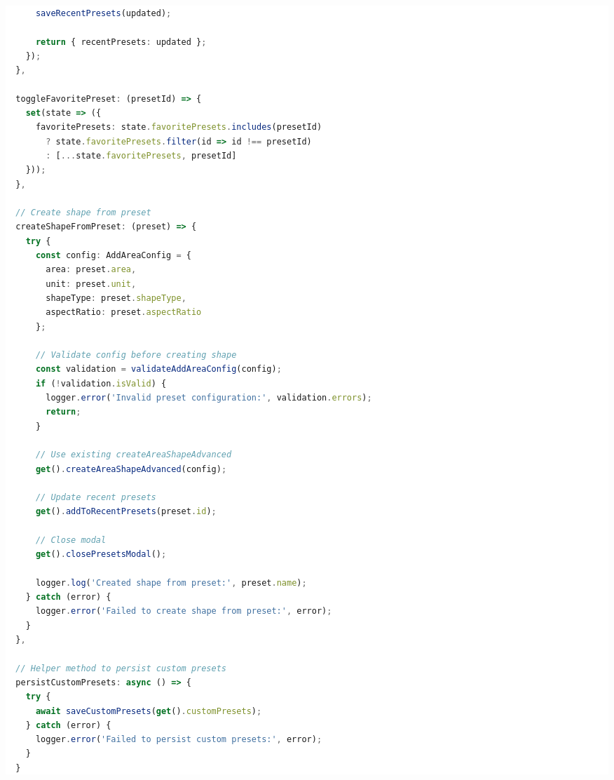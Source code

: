 ```typescript
      saveRecentPresets(updated);

      return { recentPresets: updated };
    });
  },

  toggleFavoritePreset: (presetId) => {
    set(state => ({
      favoritePresets: state.favoritePresets.includes(presetId)
        ? state.favoritePresets.filter(id => id !== presetId)
        : [...state.favoritePresets, presetId]
    }));
  },

  // Create shape from preset
  createShapeFromPreset: (preset) => {
    try {
      const config: AddAreaConfig = {
        area: preset.area,
        unit: preset.unit,
        shapeType: preset.shapeType,
        aspectRatio: preset.aspectRatio
      };

      // Validate config before creating shape
      const validation = validateAddAreaConfig(config);
      if (!validation.isValid) {
        logger.error('Invalid preset configuration:', validation.errors);
        return;
      }

      // Use existing createAreaShapeAdvanced
      get().createAreaShapeAdvanced(config);

      // Update recent presets
      get().addToRecentPresets(preset.id);

      // Close modal
      get().closePresetsModal();

      logger.log('Created shape from preset:', preset.name);
    } catch (error) {
      logger.error('Failed to create shape from preset:', error);
    }
  },

  // Helper method to persist custom presets
  persistCustomPresets: async () => {
    try {
      await saveCustomPresets(get().customPresets);
    } catch (error) {
      logger.error('Failed to persist custom presets:', error);
    }
  }
```
